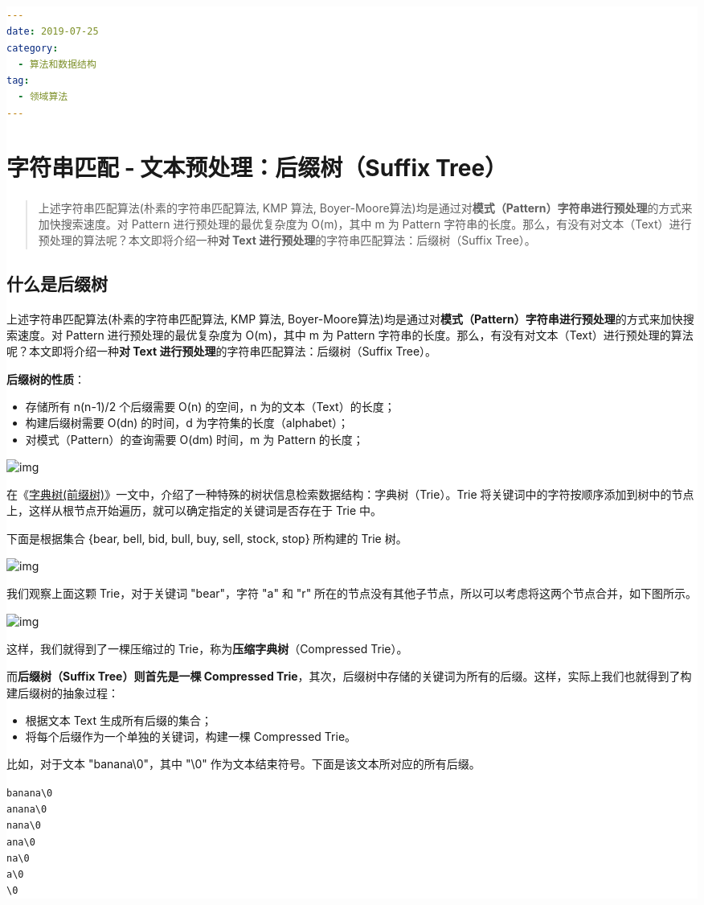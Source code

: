 ```yaml
---
date: 2019-07-25
category:
  - 算法和数据结构
tag:
  - 领域算法
---
```

# 字符串匹配 - 文本预处理：后缀树（Suffix Tree） 

> 上述字符串匹配算法(朴素的字符串匹配算法, KMP 算法, Boyer-Moore算法)均是通过对**模式（Pattern）字符串进行预处理**的方式来加快搜索速度。对 Pattern 进行预处理的最优复杂度为 O(m)，其中 m 为 Pattern 字符串的长度。那么，有没有对文本（Text）进行预处理的算法呢？本文即将介绍一种**对 Text 进行预处理**的字符串匹配算法：后缀树（Suffix Tree）。

## 什么是后缀树

上述字符串匹配算法(朴素的字符串匹配算法, KMP 算法, Boyer-Moore算法)均是通过对**模式（Pattern）字符串进行预处理**的方式来加快搜索速度。对 Pattern 进行预处理的最优复杂度为 O(m)，其中 m 为 Pattern 字符串的长度。那么，有没有对文本（Text）进行预处理的算法呢？本文即将介绍一种**对 Text 进行预处理**的字符串匹配算法：后缀树（Suffix Tree）。

**后缀树的性质**：

- 存储所有 n(n-1)/2 个后缀需要 O(n) 的空间，n 为的文本（Text）的长度；
- 构建后缀树需要 O(dn) 的时间，d 为字符集的长度（alphabet）；
- 对模式（Pattern）的查询需要 O(dm) 时间，m 为 Pattern 的长度；

![img](https://www.pdai.tech/images/alg/alg-domain-char-st-1.png)

在《[字典树(前缀树)]()》一文中，介绍了一种特殊的树状信息检索数据结构：字典树（Trie）。Trie 将关键词中的字符按顺序添加到树中的节点上，这样从根节点开始遍历，就可以确定指定的关键词是否存在于 Trie 中。

下面是根据集合 {bear, bell, bid, bull, buy, sell, stock, stop} 所构建的 Trie 树。

![img](https://www.pdai.tech/images/alg/alg-domain-char-st-2.png)

我们观察上面这颗 Trie，对于关键词 "bear"，字符 "a" 和 "r" 所在的节点没有其他子节点，所以可以考虑将这两个节点合并，如下图所示。

![img](https://www.pdai.tech/images/alg/alg-domain-char-st-3.png)

这样，我们就得到了一棵压缩过的 Trie，称为**压缩字典树**（Compressed Trie）。

而**后缀树（Suffix Tree）则首先是一棵 Compressed Trie**，其次，后缀树中存储的关键词为所有的后缀。这样，实际上我们也就得到了构建后缀树的抽象过程：

- 根据文本 Text 生成所有后缀的集合；
- 将每个后缀作为一个单独的关键词，构建一棵 Compressed Trie。

比如，对于文本 "banana\0"，其中 "\0" 作为文本结束符号。下面是该文本所对应的所有后缀。

```bash
banana\0
anana\0
nana\0
ana\0
na\0
a\0
\0
```
